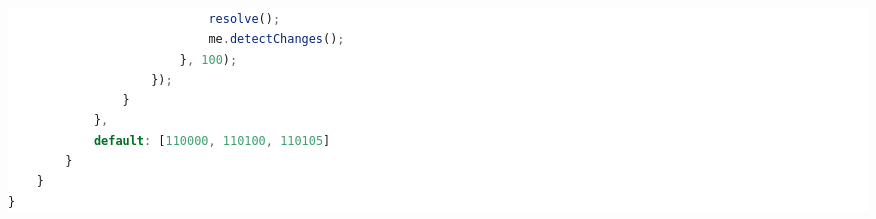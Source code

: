 ```ts
                            resolve();
                            me.detectChanges();
                        }, 100);
                    });
                }
            },
            default: [110000, 110100, 110105]
        }
    }
}
```
